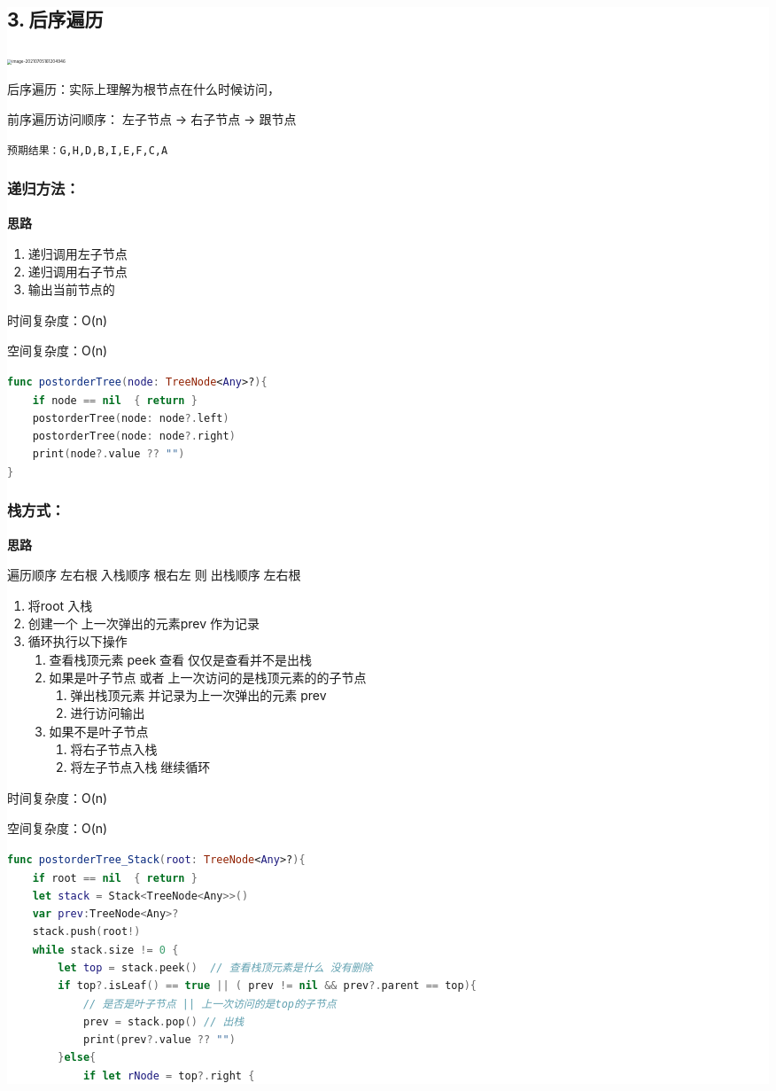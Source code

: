 

## 3. 后序遍历

<img src="https://tva1.sinaimg.cn/large/008i3skNly1gs6541yt97j60r80ho0uf02.jpg" alt="image-20210705161204946" style="zoom:33%;" /> 

后序遍历：实际上理解为根节点在什么时候访问，  

前序遍历访问顺序： 左子节点 -> 右子节点 ->  跟节点

```
预期结果：G,H,D,B,I,E,F,C,A
```

### 递归方法：

**思路**

1. 递归调用左子节点
2. 递归调用右子节点
3. 输出当前节点的

 时间复杂度：O(n)

 空间复杂度：O(n)

```swift
func postorderTree(node: TreeNode<Any>?){
    if node == nil  { return }
    postorderTree(node: node?.left)
    postorderTree(node: node?.right)
    print(node?.value ?? "")
}
```

### 栈方式：

**思路**

遍历顺序 左右根  入栈顺序 根右左     则  出栈顺序  左右根

1. 将root 入栈
2. 创建一个 上一次弹出的元素prev    作为记录
3. 循环执行以下操作
   1. 查看栈顶元素  peek 查看 仅仅是查看并不是出栈
   2. 如果是叶子节点 或者 上一次访问的是栈顶元素的的子节点
      1. 弹出栈顶元素 并记录为上一次弹出的元素 prev
      2. 进行访问输出
   3. 如果不是叶子节点
      1. 将右子节点入栈
      2. 将左子节点入栈 继续循环

 时间复杂度：O(n)

 空间复杂度：O(n)

```swift
func postorderTree_Stack(root: TreeNode<Any>?){
    if root == nil  { return }
    let stack = Stack<TreeNode<Any>>()
    var prev:TreeNode<Any>?
    stack.push(root!)
    while stack.size != 0 {
        let top = stack.peek()  // 查看栈顶元素是什么 没有删除
        if top?.isLeaf() == true || ( prev != nil && prev?.parent == top){
            // 是否是叶子节点 || 上一次访问的是top的子节点
            prev = stack.pop() // 出栈
            print(prev?.value ?? "")
        }else{
            if let rNode = top?.right {
```